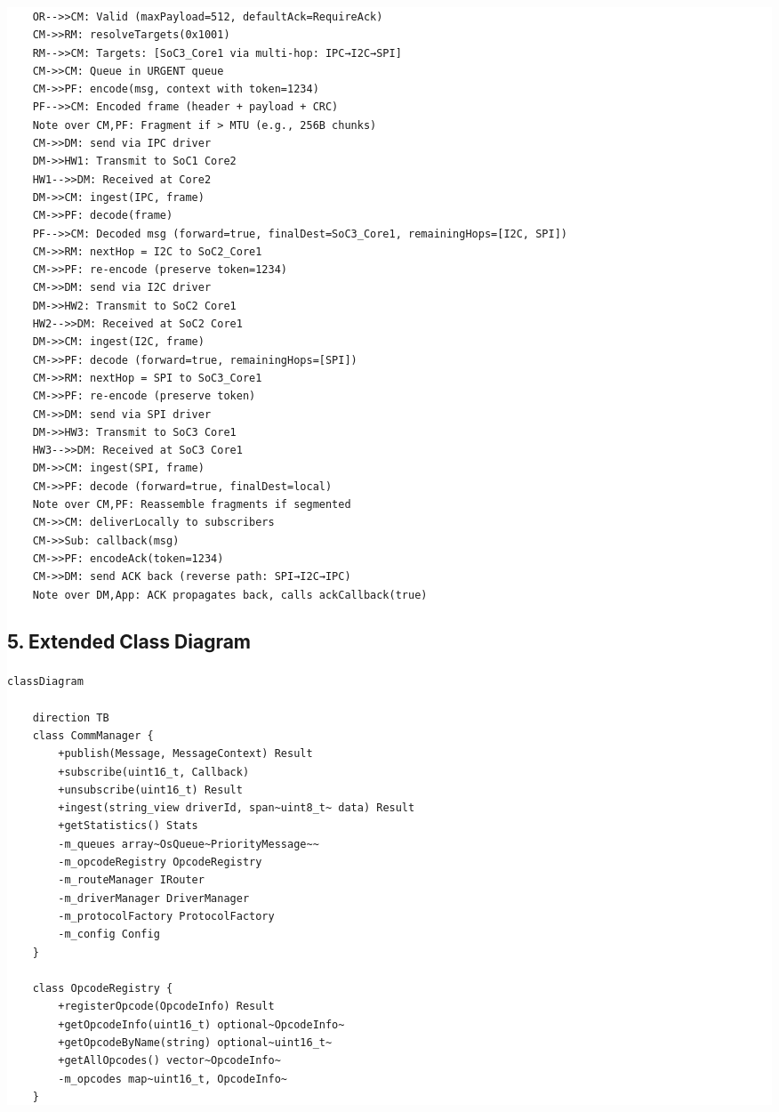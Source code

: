 ```mermaid
    OR-->>CM: Valid (maxPayload=512, defaultAck=RequireAck)
    CM->>RM: resolveTargets(0x1001)
    RM-->>CM: Targets: [SoC3_Core1 via multi-hop: IPC→I2C→SPI]
    CM->>CM: Queue in URGENT queue
    CM->>PF: encode(msg, context with token=1234)
    PF-->>CM: Encoded frame (header + payload + CRC)
    Note over CM,PF: Fragment if > MTU (e.g., 256B chunks)
    CM->>DM: send via IPC driver
    DM->>HW1: Transmit to SoC1 Core2
    HW1-->>DM: Received at Core2
    DM->>CM: ingest(IPC, frame)
    CM->>PF: decode(frame)
    PF-->>CM: Decoded msg (forward=true, finalDest=SoC3_Core1, remainingHops=[I2C, SPI])
    CM->>RM: nextHop = I2C to SoC2_Core1
    CM->>PF: re-encode (preserve token=1234)
    CM->>DM: send via I2C driver
    DM->>HW2: Transmit to SoC2 Core1
    HW2-->>DM: Received at SoC2 Core1
    DM->>CM: ingest(I2C, frame)
    CM->>PF: decode (forward=true, remainingHops=[SPI])
    CM->>RM: nextHop = SPI to SoC3_Core1
    CM->>PF: re-encode (preserve token)
    CM->>DM: send via SPI driver
    DM->>HW3: Transmit to SoC3 Core1
    HW3-->>DM: Received at SoC3 Core1
    DM->>CM: ingest(SPI, frame)
    CM->>PF: decode (forward=true, finalDest=local)
    Note over CM,PF: Reassemble fragments if segmented
    CM->>CM: deliverLocally to subscribers
    CM->>Sub: callback(msg)
    CM->>PF: encodeAck(token=1234)
    CM->>DM: send ACK back (reverse path: SPI→I2C→IPC)
    Note over DM,App: ACK propagates back, calls ackCallback(true)
```

## 5. Extended Class Diagram

```mermaid
classDiagram

    direction TB
    class CommManager {
        +publish(Message, MessageContext) Result
        +subscribe(uint16_t, Callback)
        +unsubscribe(uint16_t) Result
        +ingest(string_view driverId, span~uint8_t~ data) Result
        +getStatistics() Stats
        -m_queues array~OsQueue~PriorityMessage~~
        -m_opcodeRegistry OpcodeRegistry
        -m_routeManager IRouter
        -m_driverManager DriverManager
        -m_protocolFactory ProtocolFactory
        -m_config Config
    }

    class OpcodeRegistry {
        +registerOpcode(OpcodeInfo) Result
        +getOpcodeInfo(uint16_t) optional~OpcodeInfo~
        +getOpcodeByName(string) optional~uint16_t~
        +getAllOpcodes() vector~OpcodeInfo~
        -m_opcodes map~uint16_t, OpcodeInfo~
    }

```